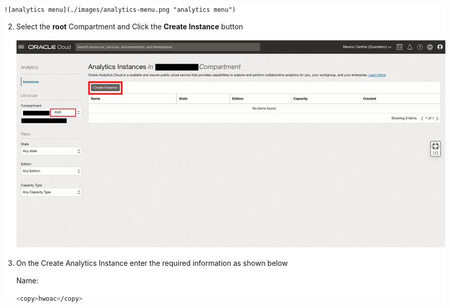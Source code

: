     ![analytics menu](./images/analytics-menu.png "analytics menu")

2. Select the **root** Compartment and Click the **Create Instance** button

    ![create-instance-oac](./images/create-instance-oac.png "create-instance-oac ")

3. On the Create Analytics Instance enter the required information as shown below

    Name:

    ```bash
    <copy>hwoac</copy> 
    ```
